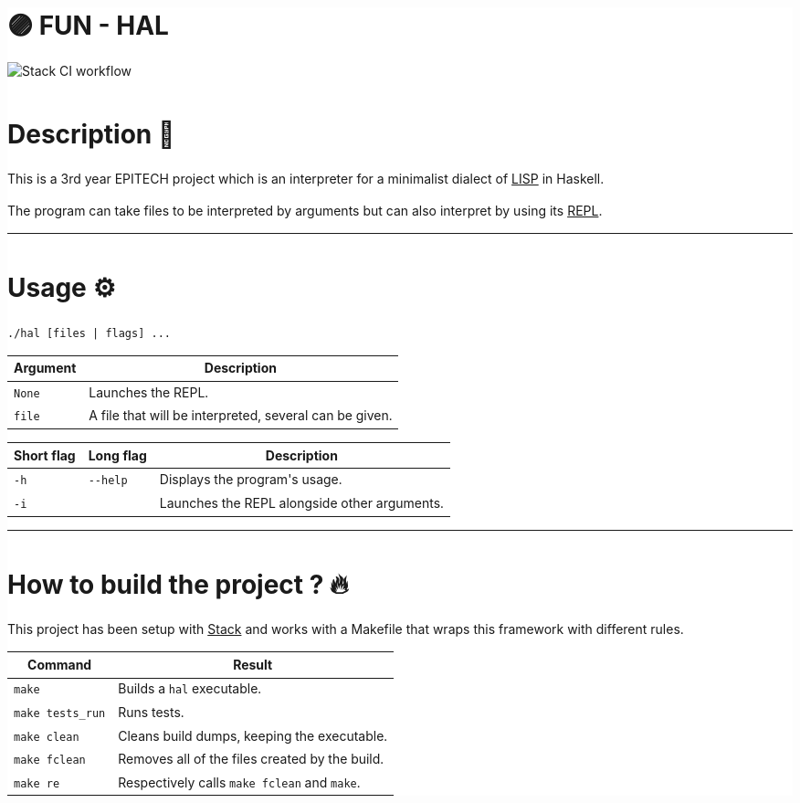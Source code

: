 # 🟣 FUN - HAL

![Stack CI workflow](https://github.com/EpitechPromo2024/B-FUN-501-BDX-5-1-HAL-guillaume.bogard-coquard/actions/workflows/main.yml/badge.svg)

# Description 📖

This is a 3rd year EPITECH project which is an interpreter for a minimalist dialect of [LISP](https://en.wikipedia.org/wiki/Lisp_(programming_language)) in Haskell.

The program can take files to be interpreted by arguments but can also interpret by using its [REPL](https://en.wikipedia.org/wiki/Read%E2%80%93eval%E2%80%93print_loop).

***

# Usage ⚙️

```
./hal [files | flags] ...
```

| Argument | Description                                            |
| -------- | ------------------------------------------------------ |
| `None`   | Launches the REPL.                                     |
| `file`   | A file that will be interpreted, several can be given. |

| Short flag | Long flag | Description                                  |
| ---------- | --------- | -------------------------------------------- |
| `-h`       | `--help`  | Displays the program's usage.                |
| `-i`       |           | Launches the REPL alongside other arguments. |

***

# How to build the project ? 🔥

This project has been setup with [Stack](https://docs.haskellstack.org/en/stable/README/) and works with a Makefile that wraps this framework with different rules.

| Command          | Result                                         |
| ---------------- | ---------------------------------------------- |
| `make`           | Builds a `hal` executable.                     |
| `make tests_run` | Runs tests.                                    |
| `make clean`     | Cleans build dumps, keeping the executable.    |
| `make fclean`    | Removes all of the files created by the build. |
| `make re`        | Respectively calls `make fclean` and `make`.   |
